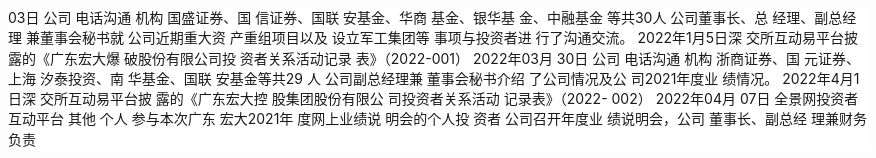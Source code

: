 03日
公司
电话沟通
机构
国盛证券、国
信证券、国联
安基金、华商
基金、银华基
金、中融基金
等共30人
公司董事长、总
经理、副总经理
兼董事会秘书就
公司近期重大资
产重组项目以及
设立军工集团等
事项与投资者进
行了沟通交流。
2022年1月5日深
交所互动易平台披
露的《广东宏大爆
破股份有限公司投
资者关系活动记录
表》（2022-001）
2022年03月
30日
公司
电话沟通
机构
浙商证券、国
元证券、上海
汐泰投资、南
华基金、国联
安基金等共29
人
公司副总经理兼
董事会秘书介绍
了公司情况及公
司2021年度业
绩情况。
2022年4月1日深
交所互动易平台披
露的《广东宏大控
股集团股份有限公
司投资者关系活动
记录表》（2022-
002）
2022年04月
07日
全景网投资者
互动平台
其他
个人
参与本次广东
宏大2021年
度网上业绩说
明会的个人投
资者
公司召开年度业
绩说明会，公司
董事长、副总经
理兼财务负责
